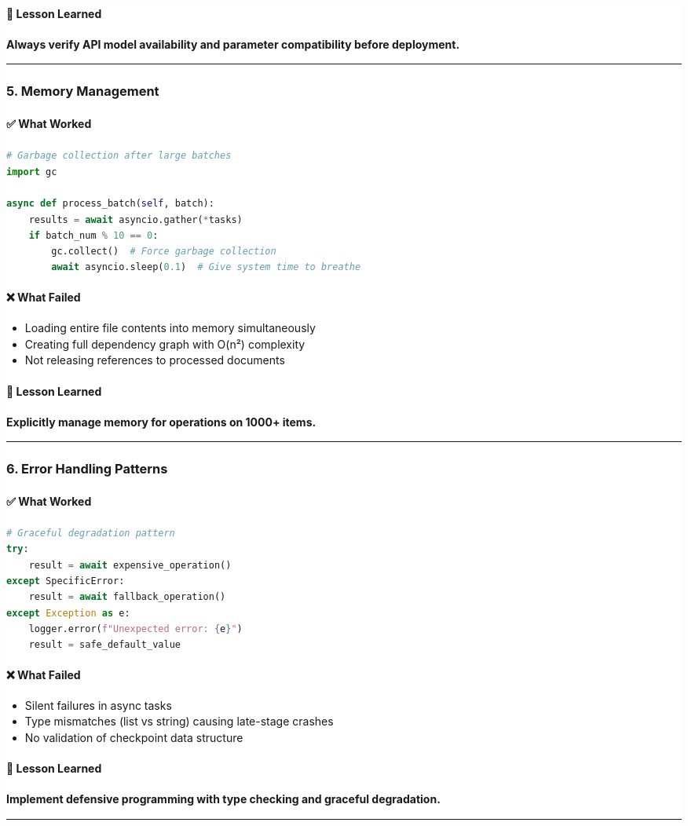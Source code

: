 #### 📝 Lesson Learned
**Always verify API model availability and parameter compatibility before deployment.**

---

### 5. Memory Management

#### ✅ What Worked
```python
# Garbage collection after large batches
import gc

async def process_batch(self, batch):
    results = await asyncio.gather(*tasks)
    if batch_num % 10 == 0:
        gc.collect()  # Force garbage collection
        await asyncio.sleep(0.1)  # Give system time to breathe
```

#### ❌ What Failed
- Loading entire file contents into memory simultaneously
- Creating full dependency graph with O(n²) complexity
- Not releasing references to processed documents

#### 📝 Lesson Learned
**Explicitly manage memory for operations on 1000+ items.**

---

### 6. Error Handling Patterns

#### ✅ What Worked
```python
# Graceful degradation pattern
try:
    result = await expensive_operation()
except SpecificError:
    result = await fallback_operation()
except Exception as e:
    logger.error(f"Unexpected error: {e}")
    result = safe_default_value
```

#### ❌ What Failed
- Silent failures in async tasks
- Type mismatches (list vs string) causing late-stage crashes
- No validation of checkpoint data structure

#### 📝 Lesson Learned
**Implement defensive programming with type checking and graceful degradation.**

---
